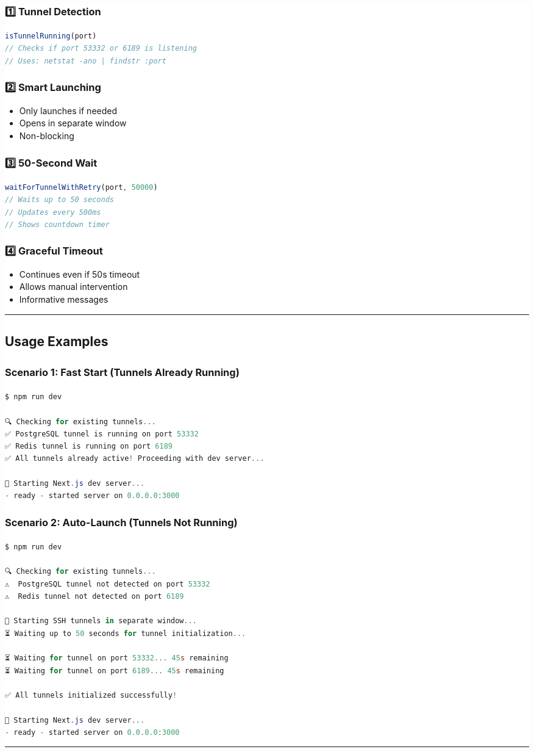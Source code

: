 ### 1️⃣ Tunnel Detection
```javascript
isTunnelRunning(port)
// Checks if port 53332 or 6189 is listening
// Uses: netstat -ano | findstr :port
```

### 2️⃣ Smart Launching
- Only launches if needed
- Opens in separate window
- Non-blocking

### 3️⃣ 50-Second Wait
```javascript
waitForTunnelWithRetry(port, 50000)
// Waits up to 50 seconds
// Updates every 500ms
// Shows countdown timer
```

### 4️⃣ Graceful Timeout
- Continues even if 50s timeout
- Allows manual intervention
- Informative messages

---

## Usage Examples

### Scenario 1: Fast Start (Tunnels Already Running)
```powershell
$ npm run dev

🔍 Checking for existing tunnels...
✅ PostgreSQL tunnel is running on port 53332
✅ Redis tunnel is running on port 6189
✅ All tunnels already active! Proceeding with dev server...

🚀 Starting Next.js dev server...
- ready - started server on 0.0.0.0:3000
```

### Scenario 2: Auto-Launch (Tunnels Not Running)
```powershell
$ npm run dev

🔍 Checking for existing tunnels...
⚠️  PostgreSQL tunnel not detected on port 53332
⚠️  Redis tunnel not detected on port 6189

📡 Starting SSH tunnels in separate window...
⏳ Waiting up to 50 seconds for tunnel initialization...

⏳ Waiting for tunnel on port 53332... 45s remaining
⏳ Waiting for tunnel on port 6189... 45s remaining

✅ All tunnels initialized successfully!

🚀 Starting Next.js dev server...
- ready - started server on 0.0.0.0:3000
```

---